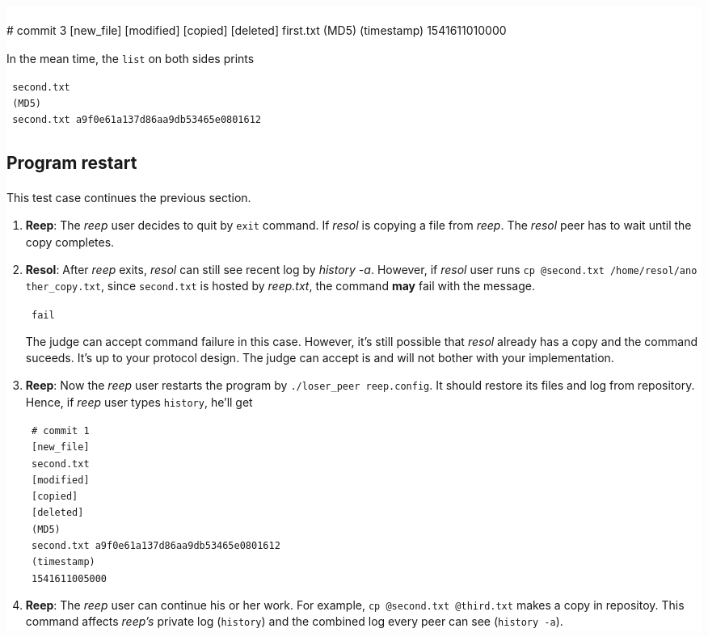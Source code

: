 <br>
 # commit 3
 [new_file]
 [modified]
 [copied]
 [deleted]
 first.txt
 (MD5)
 (timestamp)
 1541611010000
</code></pre></div>    </div>
    <p>In the mean time, the <code class="highlighter-rouge">list</code> on both sides prints</p>
    <div class="highlighter-rouge"><div class="highlight"><pre class="highlight"><code> second.txt
 (MD5)
 second.txt a9f0e61a137d86aa9db53465e0801612
</code></pre></div>    </div>
  </li>
</ol>

<h2 id="program-restart">Program restart</h2>

<p>This test case continues the previous section.</p>

<ol>
  <li>
    <p><strong>Reep</strong>: The <em>reep</em> user decides to quit by <code class="highlighter-rouge">exit</code> command. If <em>resol</em> is copying a file from <em>reep</em>. The <em>resol</em> peer has to wait until the copy completes.</p>
  </li>
  <li>
    <p><strong>Resol</strong>: After <em>reep</em> exits, <em>resol</em> can still see recent log by <em>history -a</em>. However, if <em>resol</em> user runs <code class="highlighter-rouge">cp @second.txt /home/resol/another_copy.txt</code>, since <code class="highlighter-rouge">second.txt</code> is hosted by <em>reep.txt</em>, the command <strong>may</strong> fail with the message.</p>
    <div class="highlighter-rouge"><div class="highlight"><pre class="highlight"><code> fail
</code></pre></div>    </div>
    <p>The judge can accept command failure in this case. However, it’s still possible that <em>resol</em> already has a copy and the command suceeds. It’s up to your protocol design. The judge can accept is and will not bother with your implementation.</p>
  </li>
  <li>
    <p><strong>Reep</strong>: Now the <em>reep</em> user restarts the program by <code class="highlighter-rouge">./loser_peer reep.config</code>. It should restore its files and log from repository. Hence, if <em>reep</em> user types <code class="highlighter-rouge">history</code>, he’ll get</p>
    <div class="highlighter-rouge"><div class="highlight"><pre class="highlight"><code> # commit 1
 [new_file]
 second.txt
 [modified]
 [copied]
 [deleted]
 (MD5)
 second.txt a9f0e61a137d86aa9db53465e0801612
 (timestamp)
 1541611005000
</code></pre></div>    </div>
  </li>
  <li>
    <p><strong>Reep</strong>: The <em>reep</em> user can continue his or her work. For example, <code class="highlighter-rouge">cp @second.txt @third.txt</code> makes a copy in repositoy. This command affects <em>reep’s</em> private log (<code class="highlighter-rouge">history</code>) and the combined log every peer can see (<code class="highlighter-rouge">history -a</code>).</p>
  </li>
</ol>

